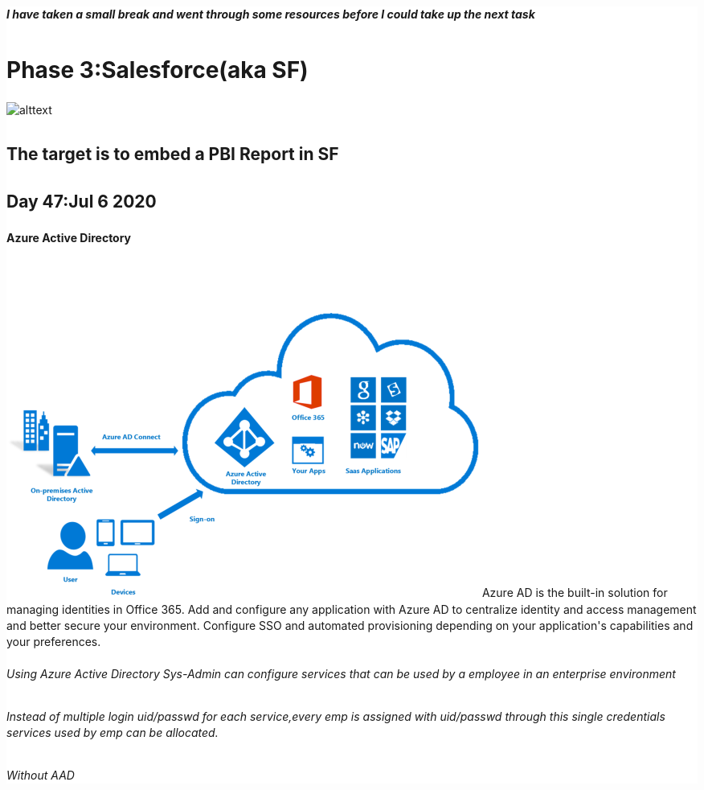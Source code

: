 
##### I have taken a small break and went through some resources before I could take up the next task


# Phase 3:Salesforce(aka SF)
![alttext](https://upload.wikimedia.org/wikipedia/en/thumb/8/83/Salesforce_logo.svg/1200px-Salesforce_logo.svg.png)

## The target is to embed a PBI Report in SF

## Day 47:Jul 6 2020
#### Azure Active Directory

![alttext](https://github.com/sarnesh444/Internship-Kagool/blob/master/salesforcePBI/task1PBIinSFnotuserspecific/exploring/azure-active-directory.png)
Azure AD is the built-in solution for managing identities in Office 365. Add and configure any application with Azure AD to centralize identity and access management and better secure your environment. Configure SSO and automated provisioning depending on your application's capabilities and your preferences.

###### Using Azure Active Directory Sys-Admin can configure services that can be used by a employee in an enterprise environment
###### Instead of multiple login uid/passwd for each service,every emp is assigned with uid/passwd through this single credentials services used by emp can be allocated.

###### Without AAD